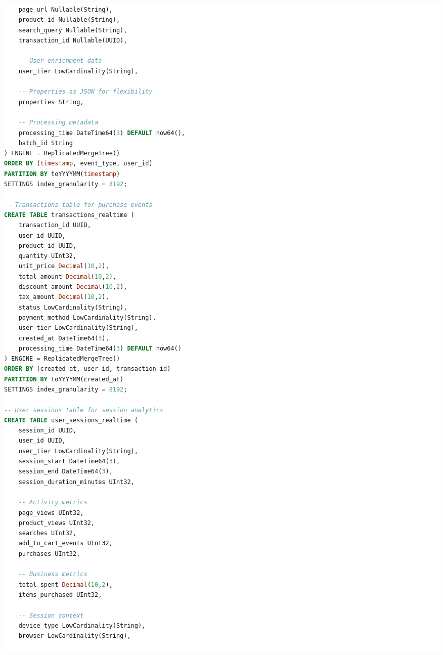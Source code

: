 ```sql
    page_url Nullable(String),
    product_id Nullable(String),
    search_query Nullable(String),
    transaction_id Nullable(UUID),
    
    -- User enrichment data
    user_tier LowCardinality(String),
    
    -- Properties as JSON for flexibility
    properties String,
    
    -- Processing metadata
    processing_time DateTime64(3) DEFAULT now64(),
    batch_id String
) ENGINE = ReplicatedMergeTree()
ORDER BY (timestamp, event_type, user_id)
PARTITION BY toYYYYMM(timestamp)
SETTINGS index_granularity = 8192;

-- Transactions table for purchase events
CREATE TABLE transactions_realtime (
    transaction_id UUID,
    user_id UUID,
    product_id UUID,
    quantity UInt32,
    unit_price Decimal(10,2),
    total_amount Decimal(10,2),
    discount_amount Decimal(10,2),
    tax_amount Decimal(10,2),
    status LowCardinality(String),
    payment_method LowCardinality(String),
    user_tier LowCardinality(String),
    created_at DateTime64(3),
    processing_time DateTime64(3) DEFAULT now64()
) ENGINE = ReplicatedMergeTree()
ORDER BY (created_at, user_id, transaction_id)
PARTITION BY toYYYYMM(created_at)
SETTINGS index_granularity = 8192;

-- User sessions table for session analytics
CREATE TABLE user_sessions_realtime (
    session_id UUID,
    user_id UUID,
    user_tier LowCardinality(String),
    session_start DateTime64(3),
    session_end DateTime64(3),
    session_duration_minutes UInt32,
    
    -- Activity metrics
    page_views UInt32,
    product_views UInt32,
    searches UInt32,
    add_to_cart_events UInt32,
    purchases UInt32,
    
    -- Business metrics
    total_spent Decimal(10,2),
    items_purchased UInt32,
    
    -- Session context
    device_type LowCardinality(String),
    browser LowCardinality(String),
    
```